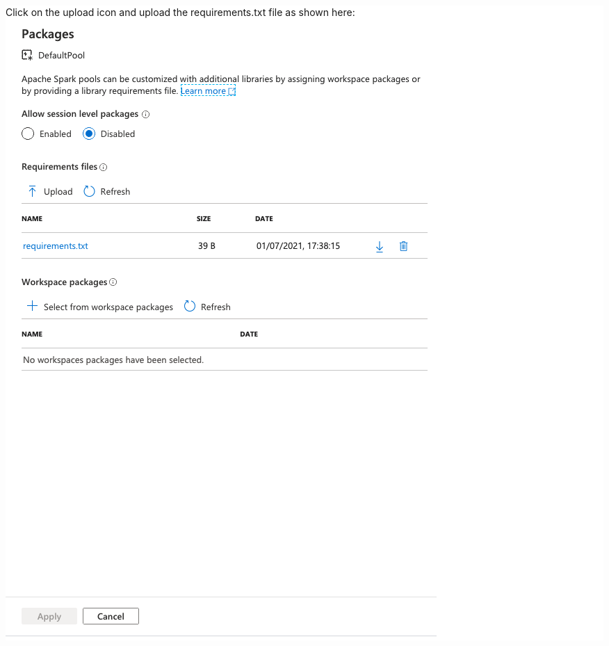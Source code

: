Click on the upload icon and upload the requirements.txt file as shown here: ![../docs/analytics_notebook_imgs/spark_pool_packages.png](../docs/analytics_notebook_imgs/spark_pool_packages.png)


